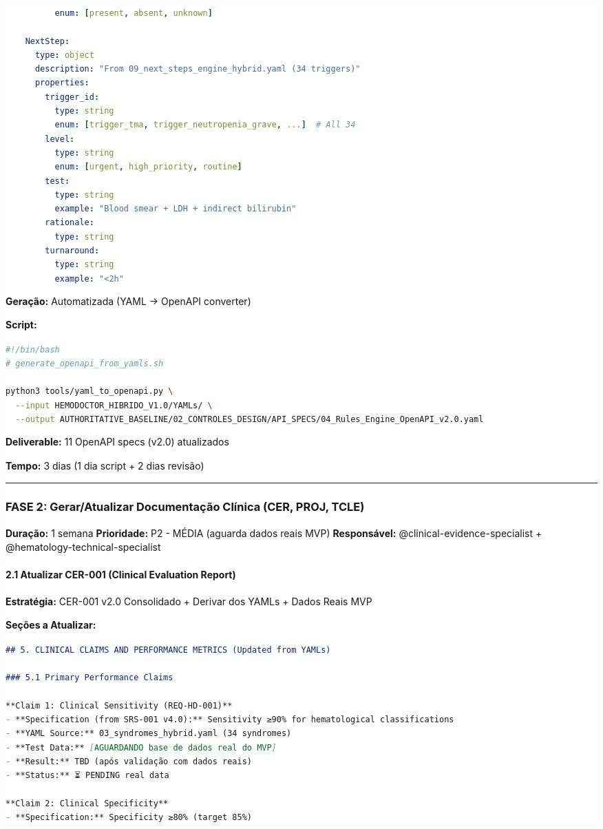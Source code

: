 ```yaml
          enum: [present, absent, unknown]

    NextStep:
      type: object
      description: "From 09_next_steps_engine_hybrid.yaml (34 triggers)"
      properties:
        trigger_id:
          type: string
          enum: [trigger_tma, trigger_neutropenia_grave, ...]  # All 34
        level:
          type: string
          enum: [urgent, high_priority, routine]
        test:
          type: string
          example: "Blood smear + LDH + indirect bilirubin"
        rationale:
          type: string
        turnaround:
          type: string
          example: "<2h"
```

**Geração:** Automatizada (YAML → OpenAPI converter)

**Script:**
```bash
#!/bin/bash
# generate_openapi_from_yamls.sh

python3 tools/yaml_to_openapi.py \
  --input HEMODOCTOR_HIBRIDO_V1.0/YAMLs/ \
  --output AUTHORITATIVE_BASELINE/02_CONTROLES_DESIGN/API_SPECS/04_Rules_Engine_OpenAPI_v2.0.yaml
```

**Deliverable:** 11 OpenAPI specs (v2.0) atualizados

**Tempo:** 3 dias (1 dia script + 2 dias revisão)

---

### FASE 2: Gerar/Atualizar Documentação Clínica (CER, PROJ, TCLE)

**Duração:** 1 semana
**Prioridade:** P2 - MÉDIA (aguarda dados reais MVP)
**Responsável:** @clinical-evidence-specialist + @hematology-technical-specialist

#### 2.1 Atualizar CER-001 (Clinical Evaluation Report)

**Estratégia:** CER-001 v2.0 Consolidado + Derivar dos YAMLs + Dados Reais MVP

**Seções a Atualizar:**

```markdown
## 5. CLINICAL CLAIMS AND PERFORMANCE METRICS (Updated from YAMLs)

### 5.1 Primary Performance Claims

**Claim 1: Clinical Sensitivity (REQ-HD-001)**
- **Specification (from SRS-001 v4.0):** Sensitivity ≥90% for hematological classifications
- **YAML Source:** 03_syndromes_hybrid.yaml (34 syndromes)
- **Test Data:** [AGUARDANDO base de dados real do MVP]
- **Result:** TBD (após validação com dados reais)
- **Status:** ⏳ PENDING real data

**Claim 2: Clinical Specificity**
- **Specification:** Specificity ≥80% (target 85%)
```